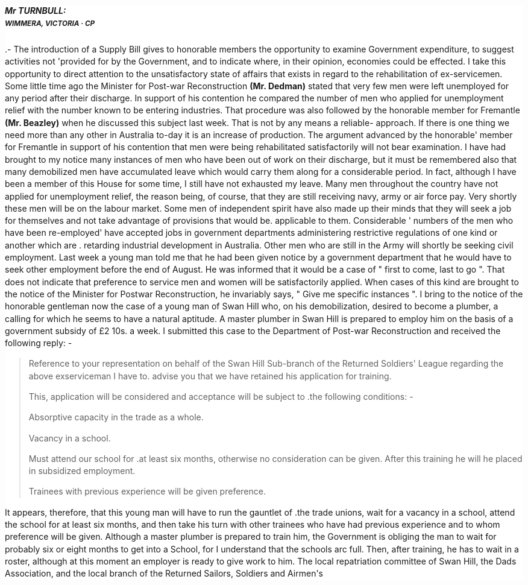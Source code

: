 ##### Mr TURNBULL:<br><small class="text-muted">WIMMERA, VICTORIA &middot; CP</small>

.- The introduction of a Supply Bill gives to honorable members the opportunity to examine Government expenditure, to suggest activities not 'provided for by the Government, and to indicate where, in their opinion, economies could be effected. I take this opportunity to direct attention to the unsatisfactory state of affairs that exists in regard to the rehabilitation of ex-servicemen. Some little time ago the Minister for Post-war Reconstruction  **(Mr. Dedman)**  stated that very few men were left unemployed for any period after their discharge. In support of his contention he compared the number of men who applied for unemployment relief with the number known to be entering industries. That procedure was also followed by the honorable member for Fremantle  **(Mr. Beazley)**  when he discussed this subject last week. That is not by any means a reliable- approach. If there is one thing we need more than any other in Australia to-day it is an increase of production. The argument advanced by the honorable' member for Fremantle in support of his contention that men were being rehabilitated satisfactorily will not bear examination. I have had brought to my notice many instances of men who have been out of work on their discharge, but it must be remembered also that many demobilized men have accumulated leave which would carry them along for a considerable period. In fact, although I have been a member of this House for some time, I still have not exhausted my leave. Many men throughout the country have not applied for unemployment relief, the reason being, of course, that they are still receiving navy, army or air force pay. Very shortly these men will be on the labour market. Some men of independent spirit have also made up their minds that they will seek a job for themselves and not take advantage of provisions that would be. applicable to them. Considerable ' numbers of the men who have been re-employed' have accepted jobs in government departments administering restrictive regulations of one kind or another which are . retarding industrial development in Australia. Other men who are still in the Army will shortly be seeking civil employment. Last week a young man told me that he had been given notice by a government department that he would have to seek other employment before the end of August. He was informed that it would be a case of " first to come, last to go ". That does not indicate that preference to service men and women will be satisfactorily applied. When cases of this kind are brought to the notice of the Minister for Postwar Reconstruction, he invariably says, " Give me specific instances ". I bring to the notice of the honorable gentleman now the case of a young man of Swan Hill who, on his demobilization, desired to become a plumber, a calling for which he seems to have a natural aptitude. A master plumber in Swan Hill is prepared to employ him on the basis of a government subsidy of £2 10s. a week. I submitted this case to the Department of Post-war Reconstruction and received the following reply: - 

  >Reference to your representation on behalf of the Swan Hill Sub-branch of the Returned Soldiers' League regarding the above exserviceman I have to. advise you that we have retained his application for training. 
  >
  >This, application will be considered and acceptance will be subject to .the following conditions: - 
  >
  >Absorptive capacity in the trade as a whole. 
  >
  >Vacancy in a school. 
  >
  >Must attend our school for .at least six months, otherwise no consideration can be given. After this training he will he placed in subsidized employment. 
  >
  >Trainees with previous experience will be given preference. 

It appears, therefore, that this young man will have to run the gauntlet of .the trade unions, wait for a vacancy in a school, attend the school for at least six months, and then take his turn with other trainees who have had previous experience and to whom preference will be given. Although a master plumber is prepared to train him, the Government is obliging the man to wait for probably six or eight months to get into a School, for I understand that the schools arc full. Then, after training, he has to wait in a roster, although at this moment an employer is ready to give work to him. The local repatriation committee of Swan Hill, the Dads Association, and the local branch of the Returned Sailors, Soldiers and Airmen's 
